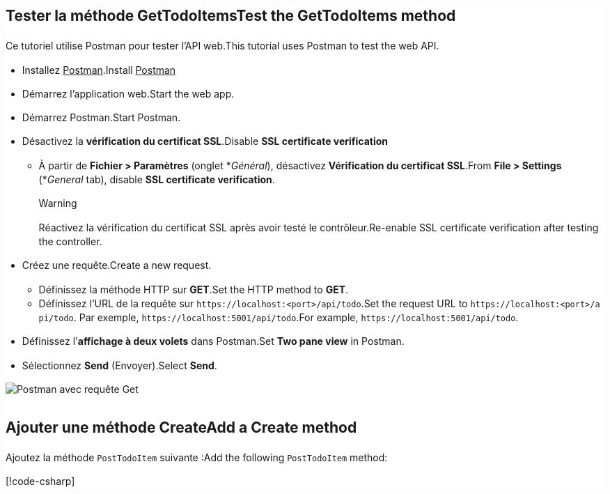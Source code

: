 ## <a name="test-the-gettodoitems-method"></a><span data-ttu-id="0d2bc-278">Tester la méthode GetTodoItems</span><span class="sxs-lookup"><span data-stu-id="0d2bc-278">Test the GetTodoItems method</span></span>

<span data-ttu-id="0d2bc-279">Ce tutoriel utilise Postman pour tester l’API web.</span><span class="sxs-lookup"><span data-stu-id="0d2bc-279">This tutorial uses Postman to test the web API.</span></span>

* <span data-ttu-id="0d2bc-280">Installez [Postman](https://www.getpostman.com/apps).</span><span class="sxs-lookup"><span data-stu-id="0d2bc-280">Install [Postman](https://www.getpostman.com/apps)</span></span>
* <span data-ttu-id="0d2bc-281">Démarrez l’application web.</span><span class="sxs-lookup"><span data-stu-id="0d2bc-281">Start the web app.</span></span>
* <span data-ttu-id="0d2bc-282">Démarrez Postman.</span><span class="sxs-lookup"><span data-stu-id="0d2bc-282">Start Postman.</span></span>
* <span data-ttu-id="0d2bc-283">Désactivez la **vérification du certificat SSL**.</span><span class="sxs-lookup"><span data-stu-id="0d2bc-283">Disable **SSL certificate verification**</span></span>
  
  * <span data-ttu-id="0d2bc-284">À partir de **Fichier > Paramètres** (onglet \**Général*), désactivez **Vérification du certificat SSL**.</span><span class="sxs-lookup"><span data-stu-id="0d2bc-284">From  **File > Settings** (\**General* tab), disable **SSL certificate verification**.</span></span>
    > [!WARNING]
    > <span data-ttu-id="0d2bc-285">Réactivez la vérification du certificat SSL après avoir testé le contrôleur.</span><span class="sxs-lookup"><span data-stu-id="0d2bc-285">Re-enable SSL certificate verification after testing the controller.</span></span>

* <span data-ttu-id="0d2bc-286">Créez une requête.</span><span class="sxs-lookup"><span data-stu-id="0d2bc-286">Create a new request.</span></span>
  * <span data-ttu-id="0d2bc-287">Définissez la méthode HTTP sur **GET**.</span><span class="sxs-lookup"><span data-stu-id="0d2bc-287">Set the HTTP method to **GET**.</span></span>
  * <span data-ttu-id="0d2bc-288">Définissez l’URL de la requête sur `https://localhost:<port>/api/todo`.</span><span class="sxs-lookup"><span data-stu-id="0d2bc-288">Set the request URL to `https://localhost:<port>/api/todo`.</span></span> <span data-ttu-id="0d2bc-289">Par exemple, `https://localhost:5001/api/todo`.</span><span class="sxs-lookup"><span data-stu-id="0d2bc-289">For example, `https://localhost:5001/api/todo`.</span></span>
* <span data-ttu-id="0d2bc-290">Définissez l’**affichage à deux volets** dans Postman.</span><span class="sxs-lookup"><span data-stu-id="0d2bc-290">Set **Two pane view** in Postman.</span></span>
* <span data-ttu-id="0d2bc-291">Sélectionnez **Send** (Envoyer).</span><span class="sxs-lookup"><span data-stu-id="0d2bc-291">Select **Send**.</span></span>

![Postman avec requête Get](first-web-api/_static/2pv.png)

## <a name="add-a-create-method"></a><span data-ttu-id="0d2bc-293">Ajouter une méthode Create</span><span class="sxs-lookup"><span data-stu-id="0d2bc-293">Add a Create method</span></span>

<span data-ttu-id="0d2bc-294">Ajoutez la méthode `PostTodoItem` suivante :</span><span class="sxs-lookup"><span data-stu-id="0d2bc-294">Add the following `PostTodoItem` method:</span></span>

[!code-csharp[](first-web-api/samples/2.2/TodoApi/Controllers/TodoController.cs?name=snippet_Create)]
